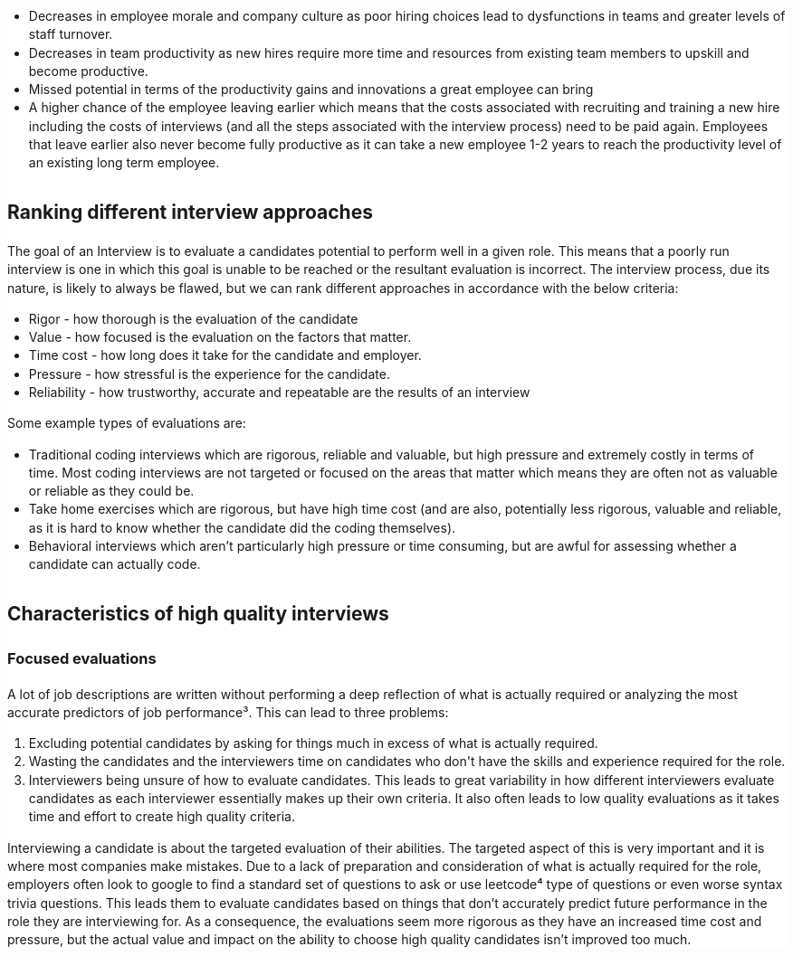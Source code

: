 - Decreases in employee morale and company culture as poor hiring choices lead to dysfunctions in teams and greater levels of staff turnover.
- Decreases in team productivity as new hires require more time and resources from existing team members to upskill and become productive.
- Missed potential in terms of the productivity gains and innovations a great employee can bring
- A higher chance of the employee leaving earlier which means that the costs associated with recruiting and training a new hire including the costs of interviews (and all the steps associated with the interview process) need to be paid again. Employees that leave earlier also never become fully productive as it can take a new employee 1-2 years to reach the productivity level of an existing long term employee.

## Ranking different interview approaches

The goal of an Interview is to evaluate a candidates potential to perform well in a given role. This means that a poorly run interview is one in which this goal is unable to be reached or the resultant evaluation is incorrect. The interview process, due its nature, is likely to always be flawed, but we can rank different approaches in accordance with the below criteria:

- Rigor - how thorough is the evaluation of the candidate
- Value - how focused is the evaluation on the factors that matter.
- Time cost - how long does it take for the candidate and employer.
- Pressure - how stressful is the experience for the candidate.
- Reliability - how trustworthy, accurate and repeatable are the results of an interview

Some example types of evaluations are:

- Traditional coding interviews which are rigorous, reliable and valuable, but high pressure and extremely costly in terms of time. Most coding interviews are not targeted or focused on the areas that matter which means they are often not as valuable or reliable as they could be.
- Take home exercises which are rigorous, but have high time cost (and are also, potentially less rigorous, valuable and reliable, as it is hard to know whether the candidate did the coding themselves).
- Behavioral interviews which aren’t particularly high pressure or time consuming, but are awful for assessing whether a candidate can actually code.

## Characteristics of high quality interviews

### Focused evaluations

A lot of job descriptions are written without performing a deep reflection of what is actually required or analyzing the most accurate predictors of job performance³. This can lead to three problems:

1. Excluding potential candidates by asking for things much in excess of what is actually required.
2. Wasting the candidates and the interviewers time on candidates who don't have the skills and experience required for the role.
3. Interviewers being unsure of how to evaluate candidates. This leads to great variability in how different interviewers evaluate candidates as each interviewer essentially makes up their own criteria. It also often leads to low quality evaluations as it takes time and effort to create high quality criteria.

Interviewing a candidate is about the targeted evaluation of their abilities. The targeted aspect of this is very important and it is where most companies make mistakes. Due to a lack of preparation and consideration of what is actually required for the role, employers often look to google to find a standard set of questions to ask or use leetcode⁴ type of questions or even worse syntax trivia questions. This leads them to evaluate candidates based on things that don’t accurately predict future performance in the role they are interviewing for. As a consequence, the evaluations seem more rigorous as they have an increased time cost and pressure, but the actual value and impact on the ability to choose high quality candidates isn’t improved too much.
